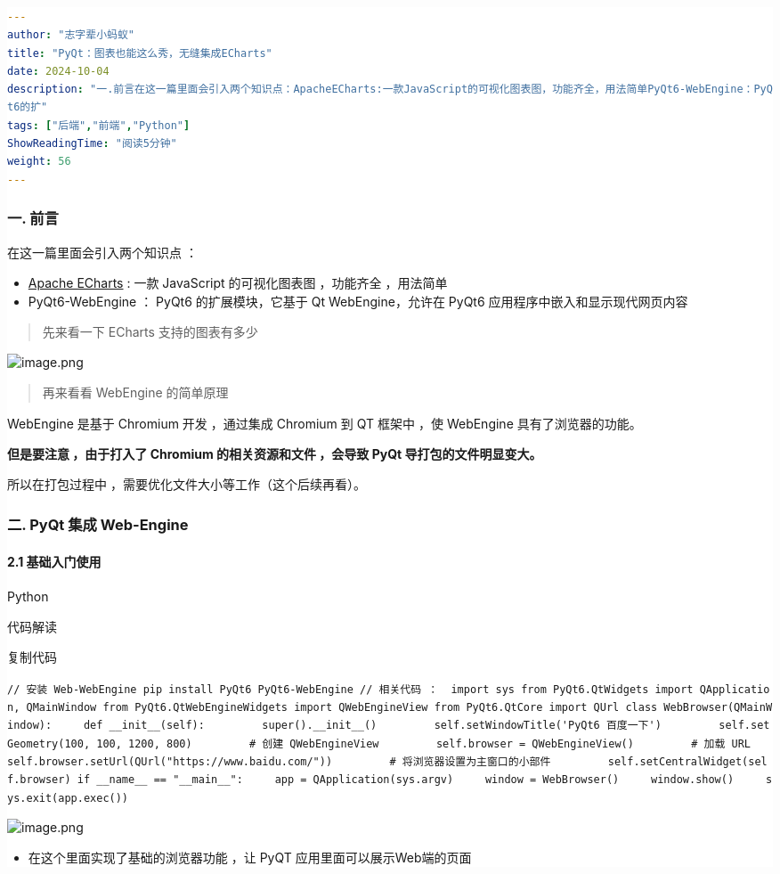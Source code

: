 ```yaml
---
author: "志字辈小蚂蚁"
title: "PyQt：图表也能这么秀，无缝集成ECharts"
date: 2024-10-04
description: "一.前言在这一篇里面会引入两个知识点：ApacheECharts:一款JavaScript的可视化图表图，功能齐全，用法简单PyQt6-WebEngine：PyQt6的扩"
tags: ["后端","前端","Python"]
ShowReadingTime: "阅读5分钟"
weight: 56
---
```

### 一. 前言

在这一篇里面会引入两个知识点 ：

*   [Apache ECharts](https://link.juejin.cn?target=https%3A%2F%2Fecharts.apache.org%2Fexamples%2Fzh%2Findex.html "https://echarts.apache.org/examples/zh/index.html") : 一款 JavaScript 的可视化图表图 ，功能齐全 ，用法简单
*   PyQt6-WebEngine ： PyQt6 的扩展模块，它基于 Qt WebEngine，允许在 PyQt6 应用程序中嵌入和显示现代网页内容

> 先来看一下 ECharts 支持的图表有多少

![image.png](https://p3-xtjj-sign.byteimg.com/tos-cn-i-73owjymdk6/c78ac088ade04f9fac07eb952593987e~tplv-73owjymdk6-jj-mark-v1:0:0:0:0:5o6Y6YeR5oqA5pyv56S-5Yy6IEAg5b-X5a2X6L6I5bCP6JqC6JqB:q75.awebp?rk3s=f64ab15b&x-expires=1728657791&x-signature=5bf91u2OhPGHVak%2BOyG9Zr2YHts%3D)

> 再来看看 WebEngine 的简单原理

WebEngine 是基于 Chromium 开发 ，通过集成 Chromium 到 QT 框架中 ，使 WebEngine 具有了浏览器的功能。

**但是要注意 ，由于打入了 Chromium 的相关资源和文件 ，会导致 PyQt 导打包的文件明显变大。**

所以在打包过程中 ，需要优化文件大小等工作（这个后续再看）。

### 二. PyQt 集成 Web-Engine

#### 2.1 基础入门使用

Python

 代码解读

复制代码

`// 安装 Web-WebEngine pip install PyQt6 PyQt6-WebEngine // 相关代码 ：  import sys from PyQt6.QtWidgets import QApplication, QMainWindow from PyQt6.QtWebEngineWidgets import QWebEngineView from PyQt6.QtCore import QUrl class WebBrowser(QMainWindow):     def __init__(self):         super().__init__()         self.setWindowTitle('PyQt6 百度一下')         self.setGeometry(100, 100, 1200, 800)         # 创建 QWebEngineView         self.browser = QWebEngineView()         # 加载 URL         self.browser.setUrl(QUrl("https://www.baidu.com/"))         # 将浏览器设置为主窗口的小部件         self.setCentralWidget(self.browser) if __name__ == "__main__":     app = QApplication(sys.argv)     window = WebBrowser()     window.show()     sys.exit(app.exec())`

![image.png](https://p3-xtjj-sign.byteimg.com/tos-cn-i-73owjymdk6/c3d22fb5284440919380000c999b9f07~tplv-73owjymdk6-jj-mark-v1:0:0:0:0:5o6Y6YeR5oqA5pyv56S-5Yy6IEAg5b-X5a2X6L6I5bCP6JqC6JqB:q75.awebp?rk3s=f64ab15b&x-expires=1728657791&x-signature=8OJJE%2FTNLHGFqKYvky5OkCpQ0Og%3D)

*   在这个里面实现了基础的浏览器功能 ，让 PyQT 应用里面可以展示Web端的页面
